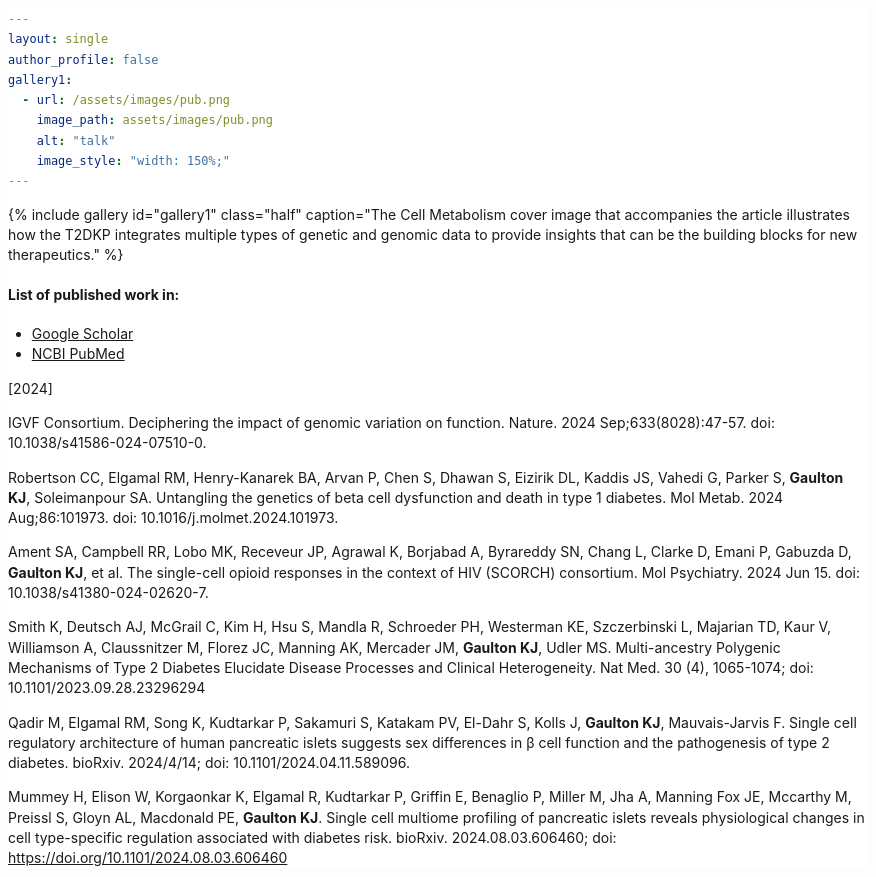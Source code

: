 ```yaml
---
layout: single
author_profile: false
gallery1:
  - url: /assets/images/pub.png
    image_path: assets/images/pub.png
    alt: "talk"
    image_style: "width: 150%;"
---
```


{% include gallery id="gallery1" class="half" caption="The Cell Metabolism cover image that accompanies the article illustrates how the T2DKP integrates multiple types of genetic and genomic data to provide insights that can be the building blocks for new therapeutics." %}

#### List of published work in:
- [Google Scholar](https://scholar.google.com/citations?user=BL0L_VQAAAAJ&hl=en&oi=ao)
- [NCBI PubMed](https://www.ncbi.nlm.nih.gov/pubmed/?term=gaulton%20k)

[2024]


IGVF Consortium. Deciphering the impact of genomic variation on function. Nature. 2024 Sep;633(8028):47-57. doi: 10.1038/s41586-024-07510-0.



Robertson CC, Elgamal RM, Henry-Kanarek BA, Arvan P, Chen S, Dhawan S, Eizirik DL, Kaddis JS, Vahedi G, Parker S, **Gaulton KJ**, Soleimanpour SA. Untangling the genetics of beta cell dysfunction and death in type 1 diabetes. Mol Metab. 2024 Aug;86:101973. doi: 10.1016/j.molmet.2024.101973.



Ament SA, Campbell RR, Lobo MK, Receveur JP, Agrawal K, Borjabad A, Byrareddy SN, Chang L, Clarke D, Emani P, Gabuzda D, **Gaulton KJ**, et al. The single-cell opioid responses in the context of HIV (SCORCH) consortium. Mol Psychiatry. 2024 Jun 15. doi: 10.1038/s41380-024-02620-7.



Smith K, Deutsch AJ, McGrail C, Kim H, Hsu S, Mandla R, Schroeder PH, Westerman KE, Szczerbinski L, Majarian TD, Kaur V, Williamson A, Claussnitzer M, Florez JC, Manning AK, Mercader JM, **Gaulton KJ**, Udler MS. Multi-ancestry Polygenic Mechanisms of Type 2 Diabetes Elucidate Disease Processes and Clinical Heterogeneity. Nat Med. 30 (4), 1065-1074; doi: 10.1101/2023.09.28.23296294



Qadir M, Elgamal RM, Song K, Kudtarkar P, Sakamuri S, Katakam PV, El-Dahr S, Kolls J, **Gaulton KJ**, Mauvais-Jarvis F. Single cell regulatory architecture of human pancreatic islets suggests sex differences in β cell function and the pathogenesis of type 2 diabetes. bioRxiv. 2024/4/14; doi: 10.1101/2024.04.11.589096.



Mummey H, Elison W, Korgaonkar K, Elgamal R, Kudtarkar P, Griffin E, Benaglio P, Miller M, Jha A, Manning Fox JE, Mccarthy M, Preissl S, Gloyn AL, Macdonald PE, **Gaulton KJ**. Single cell multiome profiling of pancreatic islets reveals physiological changes in cell type-specific regulation associated with diabetes risk. bioRxiv. 2024.08.03.606460; doi: https://doi.org/10.1101/2024.08.03.606460

